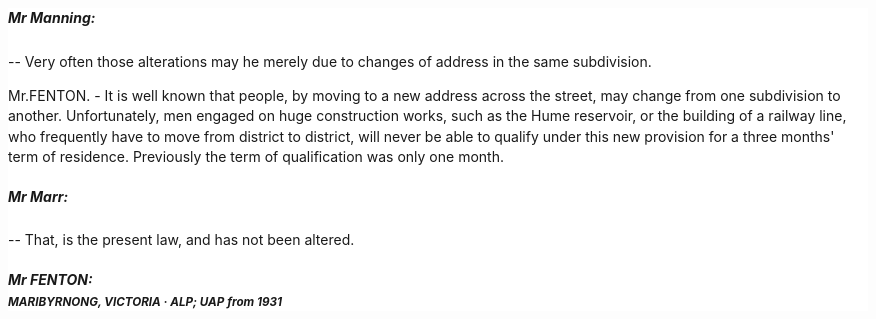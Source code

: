 ##### Mr Manning:

-- Very often those alterations may he merely due to changes of address in the same subdivision. 

Mr.FENTON. - It is well known that people, by moving to a new address across the street, may change from one subdivision to another. Unfortunately, men engaged on huge construction works, such as the Hume reservoir, or the building of a railway line, who frequently have to move from district to district, will never be able to qualify under this new provision for a three months' term of residence. Previously the term of qualification was only one month. 

##### Mr Marr:

-- That, is the present law, and has not been altered. 

##### Mr FENTON:<br><small class="text-muted">MARIBYRNONG, VICTORIA &middot; ALP; UAP from 1931</small>

